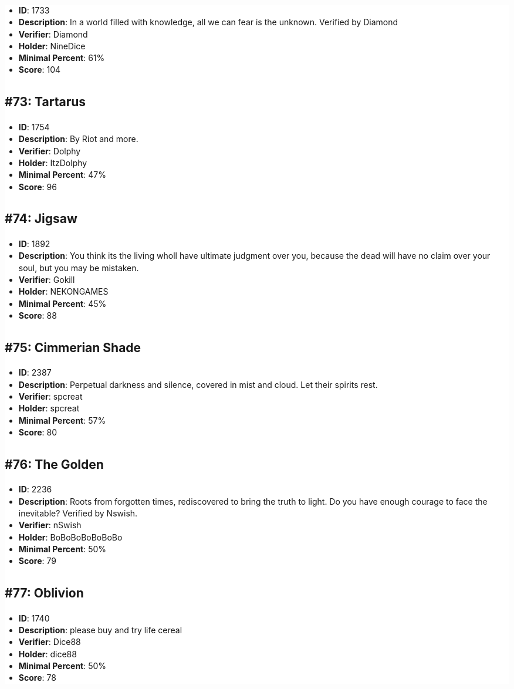 - **ID**: 1733
- **Description**: In a world filled with knowledge, all we can fear is the unknown. Verified by Diamond
- **Verifier**: Diamond
- **Holder**: NineDice
- **Minimal Percent**: 61%
- **Score**: 104

## #73: Tartarus

- **ID**: 1754
- **Description**: By Riot and more.
- **Verifier**: Dolphy
- **Holder**: ItzDolphy
- **Minimal Percent**: 47%
- **Score**: 96

## #74: Jigsaw

- **ID**: 1892
- **Description**: You think its the living wholl have ultimate judgment over you, because the dead will have no claim over your soul, but you may be mistaken.
- **Verifier**: Gokill
- **Holder**: NEKONGAMES
- **Minimal Percent**: 45%
- **Score**: 88

## #75: Cimmerian Shade

- **ID**: 2387
- **Description**: Perpetual darkness and silence, covered in mist and cloud. Let their spirits rest.
- **Verifier**: spcreat
- **Holder**: spcreat
- **Minimal Percent**: 57%
- **Score**: 80

## #76: The Golden

- **ID**: 2236
- **Description**: Roots from forgotten times, rediscovered to bring the truth to light. Do you have enough courage to face the inevitable? Verified by Nswish.
- **Verifier**: nSwish
- **Holder**: BoBoBoBoBoBoBo
- **Minimal Percent**: 50%
- **Score**: 79

## #77: Oblivion

- **ID**: 1740
- **Description**: please buy and try life cereal
- **Verifier**: Dice88
- **Holder**: dice88
- **Minimal Percent**: 50%
- **Score**: 78
